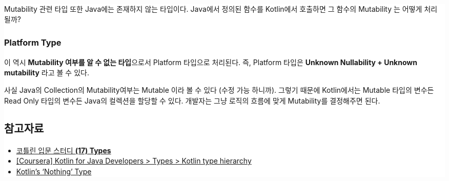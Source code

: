 Mutability 관련 타입 또한 Java에는 존재하지 않는 타입이다. Java에서 정의된 함수를 Kotlin에서 호출하면 그 함수의 Mutability 는 어떻게 처리 될까?

### Platform Type

이 역시 **Mutability 여부를 알 수 없는 타입**으로서 Platform 타입으로 처리된다. 즉, Platform 타입은 **Unknown Nullability + Unknown mutability** 라고 볼 수 있다.

사실 Java의 Collection의 Mutability여부는 Mutable 이라 볼 수 있다 (수정 가능 하니까). 그렇기 때문에 Kotlin에서는 Mutable 타입의 변수든 Read Only 타입의 변수든 Java의 컬렉션을 할당할 수 있다. 개발자는 그냥 로직의 흐름에 맞게 Mutability를 결정해주면 된다.

## 참고자료

* [코틀린 입문 스터디 **(17) Types**](<https://medium.com/@kbm1378/%EC%BD%94%ED%8B%80%EB%A6%B0-%EC%9E%85%EB%AC%B8-%EC%8A%A4%ED%84%B0%EB%94%94-17-types-d5644ea8ec81>)
* [[Coursera] Kotlin for Java Developers > Types > Kotlin type hierarchy](<https://www.coursera.org/learn/kotlin-for-java-developers/lecture/zxwAb/kotlin-type-hierarchy>)
* [Kotlin’s ‘Nothing’ Type](<https://proandroiddev.com/kotlins-nothing-type-946de7d464fb>)
